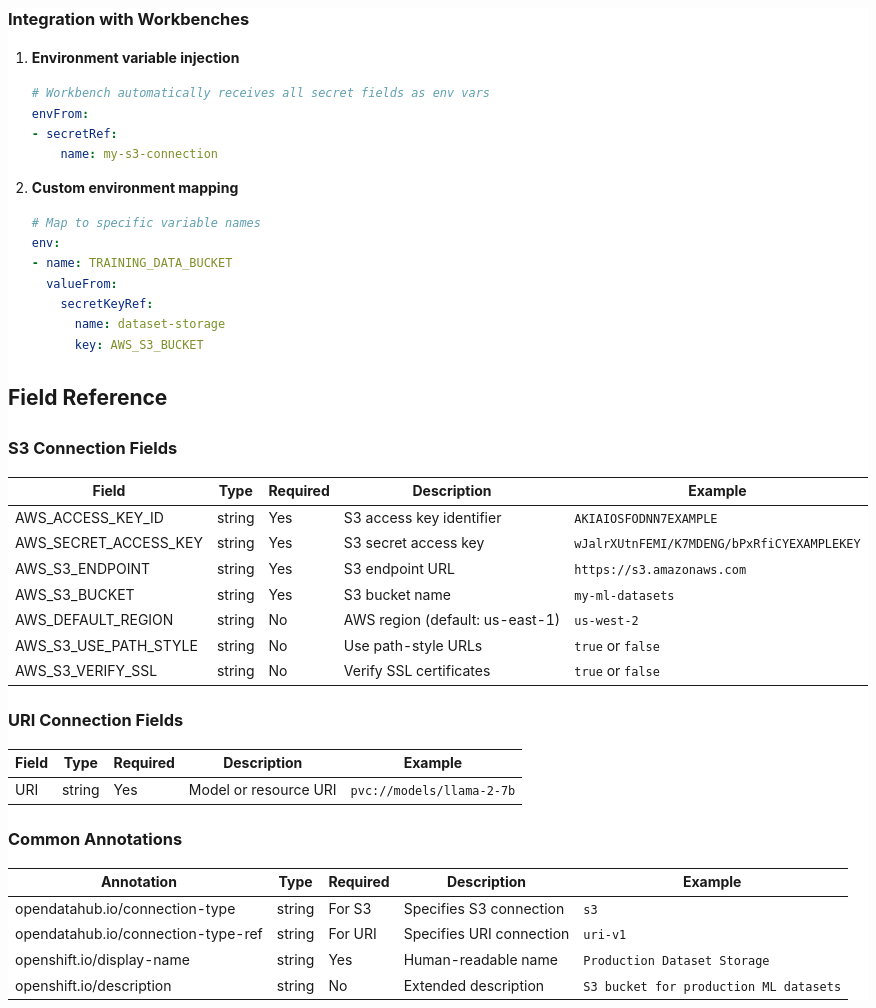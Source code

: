 ### Integration with Workbenches

1. **Environment variable injection**
   ```yaml
   # Workbench automatically receives all secret fields as env vars
   envFrom:
   - secretRef:
       name: my-s3-connection
   ```

2. **Custom environment mapping**
   ```yaml
   # Map to specific variable names
   env:
   - name: TRAINING_DATA_BUCKET
     valueFrom:
       secretKeyRef:
         name: dataset-storage
         key: AWS_S3_BUCKET
   ```

## Field Reference

### S3 Connection Fields

| Field | Type | Required | Description | Example |
|-------|------|----------|-------------|---------|
| AWS_ACCESS_KEY_ID | string | Yes | S3 access key identifier | `AKIAIOSFODNN7EXAMPLE` |
| AWS_SECRET_ACCESS_KEY | string | Yes | S3 secret access key | `wJalrXUtnFEMI/K7MDENG/bPxRfiCYEXAMPLEKEY` |
| AWS_S3_ENDPOINT | string | Yes | S3 endpoint URL | `https://s3.amazonaws.com` |
| AWS_S3_BUCKET | string | Yes | S3 bucket name | `my-ml-datasets` |
| AWS_DEFAULT_REGION | string | No | AWS region (default: us-east-1) | `us-west-2` |
| AWS_S3_USE_PATH_STYLE | string | No | Use path-style URLs | `true` or `false` |
| AWS_S3_VERIFY_SSL | string | No | Verify SSL certificates | `true` or `false` |

### URI Connection Fields

| Field | Type | Required | Description | Example |
|-------|------|----------|-------------|---------|
| URI | string | Yes | Model or resource URI | `pvc://models/llama-2-7b` |

### Common Annotations

| Annotation | Type | Required | Description | Example |
|------------|------|----------|-------------|---------|
| opendatahub.io/connection-type | string | For S3 | Specifies S3 connection | `s3` |
| opendatahub.io/connection-type-ref | string | For URI | Specifies URI connection | `uri-v1` |
| openshift.io/display-name | string | Yes | Human-readable name | `Production Dataset Storage` |
| openshift.io/description | string | No | Extended description | `S3 bucket for production ML datasets` |
